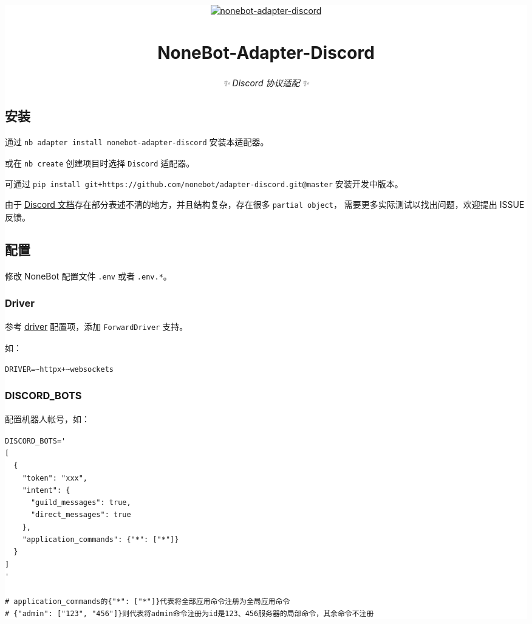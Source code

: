 <p align="center">
  <a href="https://nonebot.dev/"><img src="https://raw.githubusercontent.com/nonebot/adapter-discord/master/assets/logo.png" width="200" height="200" alt="nonebot-adapter-discord"></a>
</p>

<div align="center">

# NoneBot-Adapter-Discord

_✨ Discord 协议适配 ✨_

</div>

## 安装

通过 `nb adapter install nonebot-adapter-discord` 安装本适配器。

或在 `nb create` 创建项目时选择 `Discord` 适配器。

可通过 `pip install git+https://github.com/nonebot/adapter-discord.git@master` 安装开发中版本。

由于 [Discord 文档](https://discord.com/developers/docs/intro)存在部分表述不清的地方，并且结构复杂，存在很多 `partial object`，
需要更多实际测试以找出问题，欢迎提出 ISSUE 反馈。

## 配置

修改 NoneBot 配置文件 `.env` 或者 `.env.*`。

### Driver

参考 [driver](https://v2.nonebot.dev/docs/tutorial/configuration#driver) 配置项，添加 `ForwardDriver` 支持。

如：

```dotenv
DRIVER=~httpx+~websockets
```

### DISCORD_BOTS

配置机器人帐号，如：

```dotenv
DISCORD_BOTS='
[
  {
    "token": "xxx",
    "intent": {
      "guild_messages": true,
      "direct_messages": true
    },
    "application_commands": {"*": ["*"]}
  }
]
'

# application_commands的{"*": ["*"]}代表将全部应用命令注册为全局应用命令
# {"admin": ["123", "456"]}则代表将admin命令注册为id是123、456服务器的局部命令，其余命令不注册
```
